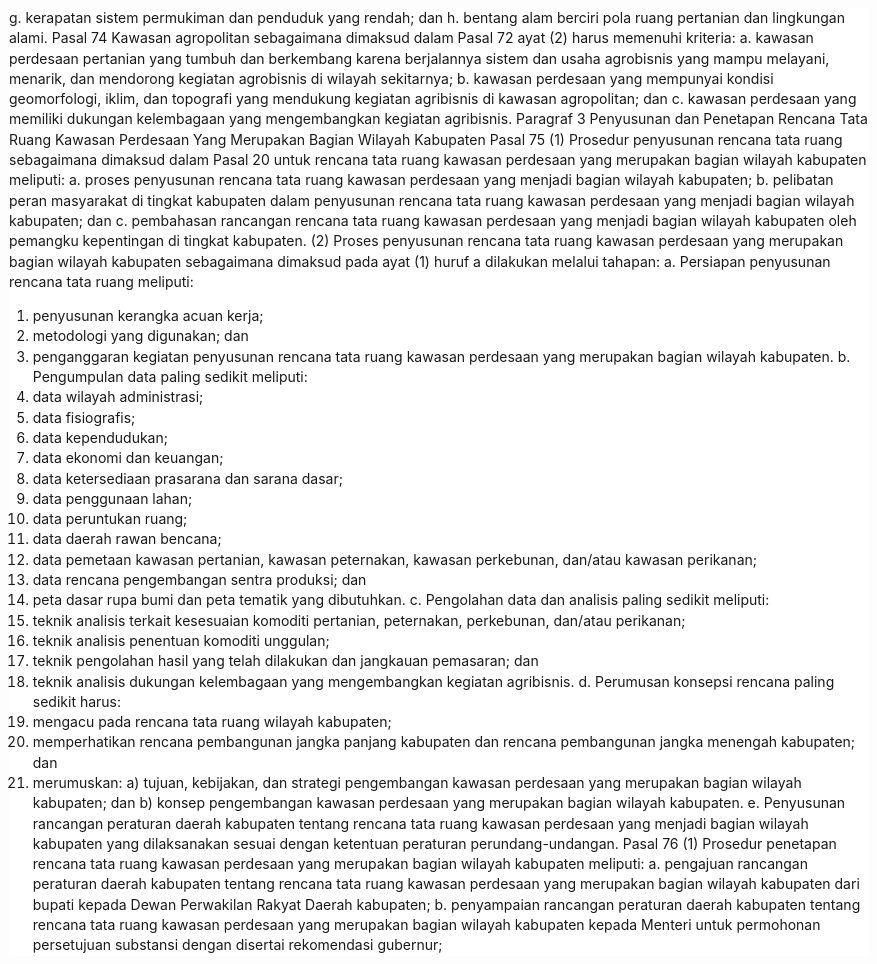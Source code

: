 g. kerapatan sistem permukiman dan penduduk yang rendah; dan h. bentang alam berciri pola ruang pertanian dan lingkungan alami.
Pasal 74
Kawasan agropolitan sebagaimana dimaksud dalam Pasal 72 ayat (2) harus memenuhi kriteria:
a. kawasan perdesaan pertanian yang tumbuh dan berkembang karena berjalannya sistem dan usaha agrobisnis yang mampu melayani, menarik, dan mendorong kegiatan agrobisnis di wilayah sekitarnya;
b. kawasan perdesaan yang mempunyai kondisi geomorfologi, iklim, dan topografi yang mendukung kegiatan agribisnis di kawasan agropolitan; dan
c. kawasan perdesaan yang memiliki dukungan kelembagaan yang mengembangkan kegiatan agribisnis. Paragraf 3 Penyusunan dan Penetapan Rencana Tata Ruang Kawasan Perdesaan Yang Merupakan Bagian Wilayah Kabupaten
Pasal 75
(1) Prosedur penyusunan rencana tata ruang sebagaimana dimaksud dalam Pasal 20 untuk rencana tata ruang kawasan perdesaan yang merupakan bagian wilayah kabupaten meliputi:
a. proses penyusunan rencana tata ruang kawasan perdesaan yang menjadi bagian wilayah kabupaten;
b. pelibatan peran masyarakat di tingkat kabupaten dalam penyusunan rencana tata ruang kawasan perdesaan yang menjadi bagian wilayah kabupaten; dan
c. pembahasan rancangan rencana tata ruang kawasan perdesaan yang menjadi bagian wilayah kabupaten oleh pemangku kepentingan di tingkat kabupaten.
(2) Proses penyusunan rencana tata ruang kawasan perdesaan yang merupakan bagian wilayah kabupaten sebagaimana dimaksud pada ayat (1) huruf a dilakukan melalui tahapan:
a. Persiapan penyusunan rencana tata ruang meliputi:
1. penyusunan kerangka acuan kerja;
2. metodologi yang digunakan; dan
3. penganggaran kegiatan penyusunan rencana tata ruang kawasan perdesaan yang merupakan bagian wilayah kabupaten.
b. Pengumpulan data paling sedikit meliputi:
1. data wilayah administrasi;
2. data fisiografis;
3. data kependudukan;
4. data ekonomi dan keuangan;
5. data ketersediaan prasarana dan sarana dasar;
6. data penggunaan lahan;
7. data peruntukan ruang;
8. data daerah rawan bencana;
9. data pemetaan kawasan pertanian, kawasan peternakan, kawasan perkebunan, dan/atau kawasan perikanan;
10. data rencana pengembangan sentra produksi; dan
11. peta dasar rupa bumi dan peta tematik yang dibutuhkan.
c. Pengolahan data dan analisis paling sedikit meliputi:
1. teknik analisis terkait kesesuaian komoditi pertanian, peternakan, perkebunan, dan/atau perikanan;
2. teknik analisis penentuan komoditi unggulan;
3. teknik pengolahan hasil yang telah dilakukan dan jangkauan pemasaran; dan
4. teknik analisis dukungan kelembagaan yang mengembangkan kegiatan agribisnis.
d. Perumusan konsepsi rencana paling sedikit harus:
1. mengacu pada rencana tata ruang wilayah kabupaten;
2. memperhatikan rencana pembangunan jangka panjang kabupaten dan rencana pembangunan jangka menengah kabupaten; dan
3. merumuskan: a) tujuan, kebijakan, dan strategi pengembangan kawasan perdesaan yang merupakan bagian wilayah kabupaten; dan b) konsep pengembangan kawasan perdesaan yang merupakan bagian wilayah kabupaten.
e. Penyusunan rancangan peraturan daerah kabupaten tentang rencana tata ruang kawasan perdesaan yang menjadi bagian wilayah kabupaten yang dilaksanakan sesuai dengan ketentuan peraturan perundang-undangan.
Pasal 76
(1) Prosedur penetapan rencana tata ruang kawasan perdesaan yang merupakan bagian wilayah kabupaten meliputi:
a. pengajuan rancangan peraturan daerah kabupaten tentang rencana tata ruang kawasan perdesaan yang merupakan bagian wilayah kabupaten dari bupati kepada Dewan Perwakilan Rakyat Daerah kabupaten;
b. penyampaian rancangan peraturan daerah kabupaten tentang rencana tata ruang kawasan perdesaan yang merupakan bagian wilayah kabupaten kepada Menteri untuk permohonan persetujuan substansi dengan disertai rekomendasi gubernur;
